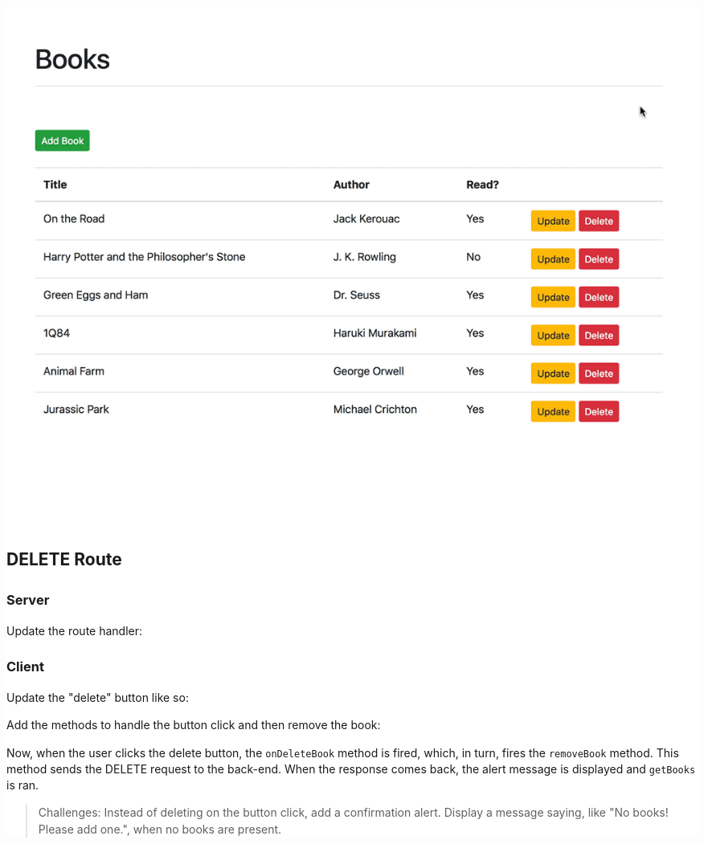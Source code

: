 ![Developing%20a%20Single%20Page%20App%20with%20Flask%20and%20Vue%20js%209fb52c8e3eaa47dbbb6ca81b176f08ef/update-book.gif](Developing%20a%20Single%20Page%20App%20with%20Flask%20and%20Vue%20js%209fb52c8e3eaa47dbbb6ca81b176f08ef/update-book.gif)

## DELETE Route

### Server

Update the route handler:

### Client

Update the "delete" button like so:

Add the methods to handle the button click and then remove the book:

Now, when the user clicks the delete button, the `onDeleteBook` method is fired, which, in turn, fires the `removeBook` method. This method sends the DELETE request to the back-end. When the response comes back, the alert message is displayed and `getBooks` is ran.

> Challenges:  Instead of deleting on the button click, add a confirmation alert. Display a message saying, like "No books! Please add one.", when no books are present.
